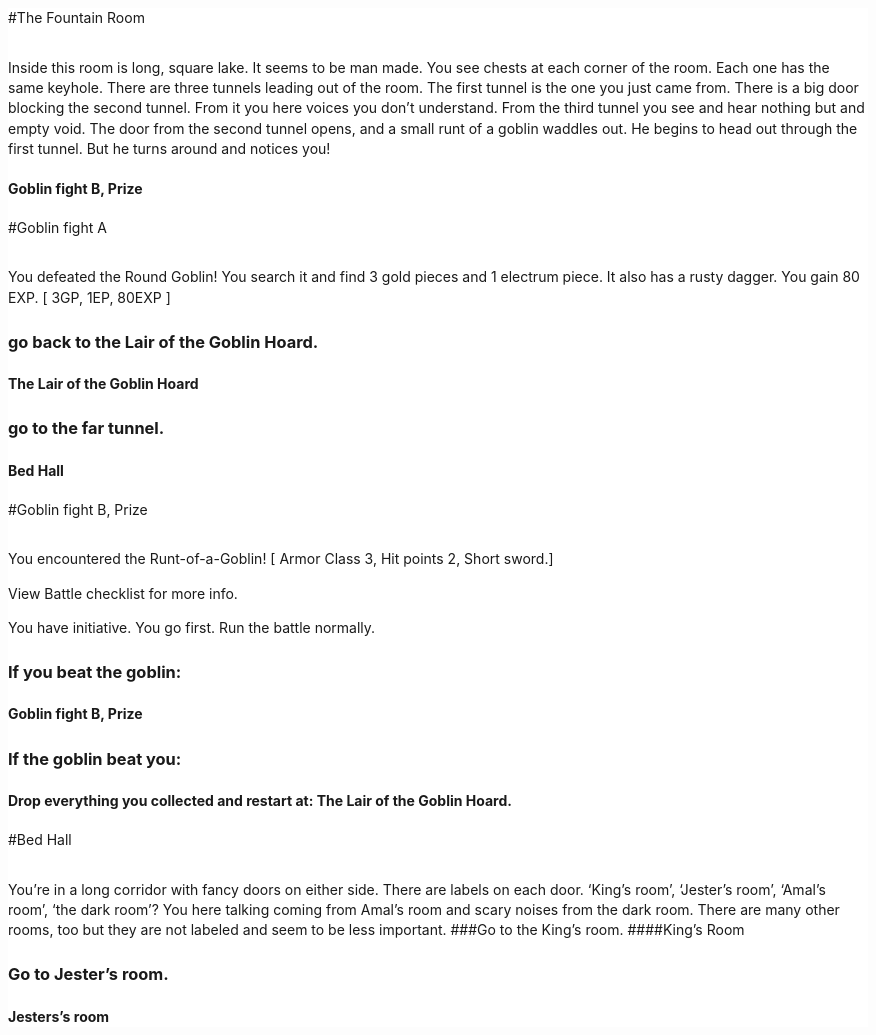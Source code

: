 

#The Fountain Room

##
Inside this room is long, square lake. It seems to be man made. You see chests at each corner of the room. Each one has the same keyhole. There are three tunnels leading out of the room. The first tunnel is the one you just came from. There is a big door blocking the second tunnel. From it you here voices you don’t understand. From the third tunnel you see and hear nothing but and empty void. The door from the second tunnel opens, and a small runt of a goblin waddles out. He begins to head out through the first tunnel. But he turns around and notices you! 

#### Goblin fight B, Prize



#Goblin fight A

##
You defeated the Round Goblin! You search it and find 3 gold pieces and 1 electrum piece. It also has a rusty dagger. You gain 80 EXP. 
[ 3GP, 1EP, 80EXP ]

### go back to the Lair of the Goblin Hoard.
#### The Lair of the Goblin Hoard
### go to the far tunnel.
#### Bed Hall


#Goblin fight B, Prize

##
You encountered the Runt-of-a-Goblin!
[ Armor Class 3, Hit points 2, Short sword.]

View Battle checklist for more info. 

You have initiative. You go first. Run the battle normally.

### If you beat the goblin: 
#### Goblin fight B, Prize
### If the goblin beat you: 
#### Drop everything you collected and restart at: The Lair of the Goblin Hoard.


#Bed Hall

##
You’re in a long corridor with fancy doors on either side.
There are labels on each door. 
‘King’s room’, ‘Jester’s room’, ‘Amal’s room’, ‘the dark room’? You here talking coming from Amal’s room and scary noises from the dark room.
There are many other rooms, too but they are not labeled and seem to be less important.
###Go to the King’s room.
####King’s Room
### Go to Jester’s room.
#### Jesters’s room
